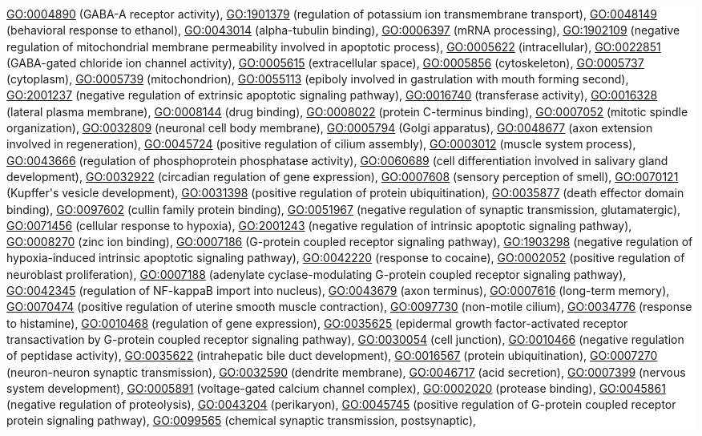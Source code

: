 [GO:0004890](http://purl.obolibrary.org/obo/GO_0004890) (GABA-A receptor activity), [GO:1901379](http://purl.obolibrary.org/obo/GO_1901379) (regulation of potassium ion transmembrane transport), [GO:0048149](http://purl.obolibrary.org/obo/GO_0048149) (behavioral response to ethanol), [GO:0043014](http://purl.obolibrary.org/obo/GO_0043014) (alpha-tubulin binding), [GO:0006397](http://purl.obolibrary.org/obo/GO_0006397) (mRNA processing), [GO:1902109](http://purl.obolibrary.org/obo/GO_1902109) (negative regulation of mitochondrial membrane permeability involved in apoptotic process), [GO:0005622](http://purl.obolibrary.org/obo/GO_0005622) (intracellular), [GO:0022851](http://purl.obolibrary.org/obo/GO_0022851) (GABA-gated chloride ion channel activity), [GO:0005615](http://purl.obolibrary.org/obo/GO_0005615) (extracellular space), [GO:0005856](http://purl.obolibrary.org/obo/GO_0005856) (cytoskeleton), [GO:0005737](http://purl.obolibrary.org/obo/GO_0005737) (cytoplasm), [GO:0005739](http://purl.obolibrary.org/obo/GO_0005739) (mitochondrion), [GO:0055113](http://purl.obolibrary.org/obo/GO_0055113) (epiboly involved in gastrulation with mouth forming second), [GO:2001237](http://purl.obolibrary.org/obo/GO_2001237) (negative regulation of extrinsic apoptotic signaling pathway), [GO:0016740](http://purl.obolibrary.org/obo/GO_0016740) (transferase activity), [GO:0016328](http://purl.obolibrary.org/obo/GO_0016328) (lateral plasma membrane), [GO:0008144](http://purl.obolibrary.org/obo/GO_0008144) (drug binding), [GO:0008022](http://purl.obolibrary.org/obo/GO_0008022) (protein C-terminus binding), [GO:0007052](http://purl.obolibrary.org/obo/GO_0007052) (mitotic spindle organization), [GO:0032809](http://purl.obolibrary.org/obo/GO_0032809) (neuronal cell body membrane), [GO:0005794](http://purl.obolibrary.org/obo/GO_0005794) (Golgi apparatus), [GO:0048677](http://purl.obolibrary.org/obo/GO_0048677) (axon extension involved in regeneration), [GO:0045724](http://purl.obolibrary.org/obo/GO_0045724) (positive regulation of cilium assembly), [GO:0003012](http://purl.obolibrary.org/obo/GO_0003012) (muscle system process), [GO:0043666](http://purl.obolibrary.org/obo/GO_0043666) (regulation of phosphoprotein phosphatase activity), [GO:0060689](http://purl.obolibrary.org/obo/GO_0060689) (cell differentiation involved in salivary gland development), [GO:0032922](http://purl.obolibrary.org/obo/GO_0032922) (circadian regulation of gene expression), [GO:0007608](http://purl.obolibrary.org/obo/GO_0007608) (sensory perception of smell), [GO:0070121](http://purl.obolibrary.org/obo/GO_0070121) (Kupffer's vesicle development), [GO:0031398](http://purl.obolibrary.org/obo/GO_0031398) (positive regulation of protein ubiquitination), [GO:0035877](http://purl.obolibrary.org/obo/GO_0035877) (death effector domain binding), [GO:0097602](http://purl.obolibrary.org/obo/GO_0097602) (cullin family protein binding), [GO:0051967](http://purl.obolibrary.org/obo/GO_0051967) (negative regulation of synaptic transmission, glutamatergic), [GO:0071456](http://purl.obolibrary.org/obo/GO_0071456) (cellular response to hypoxia), [GO:2001243](http://purl.obolibrary.org/obo/GO_2001243) (negative regulation of intrinsic apoptotic signaling pathway), [GO:0008270](http://purl.obolibrary.org/obo/GO_0008270) (zinc ion binding), [GO:0007186](http://purl.obolibrary.org/obo/GO_0007186) (G-protein coupled receptor signaling pathway), [GO:1903298](http://purl.obolibrary.org/obo/GO_1903298) (negative regulation of hypoxia-induced intrinsic apoptotic signaling pathway), [GO:0042220](http://purl.obolibrary.org/obo/GO_0042220) (response to cocaine), [GO:0002052](http://purl.obolibrary.org/obo/GO_0002052) (positive regulation of neuroblast proliferation), [GO:0007188](http://purl.obolibrary.org/obo/GO_0007188) (adenylate cyclase-modulating G-protein coupled receptor signaling pathway), [GO:0042345](http://purl.obolibrary.org/obo/GO_0042345) (regulation of NF-kappaB import into nucleus), [GO:0043679](http://purl.obolibrary.org/obo/GO_0043679) (axon terminus), [GO:0007616](http://purl.obolibrary.org/obo/GO_0007616) (long-term memory), [GO:0070474](http://purl.obolibrary.org/obo/GO_0070474) (positive regulation of uterine smooth muscle contraction), [GO:0097730](http://purl.obolibrary.org/obo/GO_0097730) (non-motile cilium), [GO:0034776](http://purl.obolibrary.org/obo/GO_0034776) (response to histamine), [GO:0010468](http://purl.obolibrary.org/obo/GO_0010468) (regulation of gene expression), [GO:0035625](http://purl.obolibrary.org/obo/GO_0035625) (epidermal growth factor-activated receptor transactivation by G-protein coupled receptor signaling pathway), [GO:0030054](http://purl.obolibrary.org/obo/GO_0030054) (cell junction), [GO:0010466](http://purl.obolibrary.org/obo/GO_0010466) (negative regulation of peptidase activity), [GO:0035622](http://purl.obolibrary.org/obo/GO_0035622) (intrahepatic bile duct development), [GO:0016567](http://purl.obolibrary.org/obo/GO_0016567) (protein ubiquitination), [GO:0007270](http://purl.obolibrary.org/obo/GO_0007270) (neuron-neuron synaptic transmission), [GO:0032590](http://purl.obolibrary.org/obo/GO_0032590) (dendrite membrane), [GO:0046717](http://purl.obolibrary.org/obo/GO_0046717) (acid secretion), [GO:0007399](http://purl.obolibrary.org/obo/GO_0007399) (nervous system development), [GO:0005891](http://purl.obolibrary.org/obo/GO_0005891) (voltage-gated calcium channel complex), [GO:0002020](http://purl.obolibrary.org/obo/GO_0002020) (protease binding), [GO:0045861](http://purl.obolibrary.org/obo/GO_0045861) (negative regulation of proteolysis), [GO:0043204](http://purl.obolibrary.org/obo/GO_0043204) (perikaryon), [GO:0045745](http://purl.obolibrary.org/obo/GO_0045745) (positive regulation of G-protein coupled receptor protein signaling pathway), [GO:0099565](http://purl.obolibrary.org/obo/GO_0099565) (chemical synaptic transmission, postsynaptic),